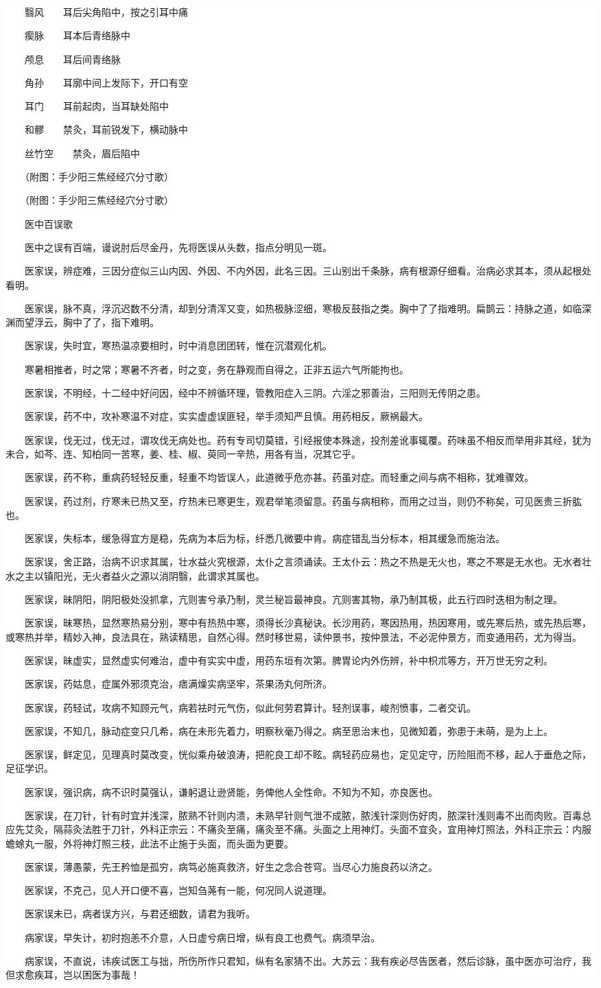 　　翳风　　耳后尖角陷中，按之引耳中痛

　　瘈脉　　耳本后青络脉中

　　颅息　　耳后间青络脉

　　角孙　　耳廓中间上发际下，开口有空

　　耳门　　耳前起肉，当耳缺处陷中

　　和髎　　禁灸，耳前锐发下，横动脉中

　　丝竹空　　禁灸，眉后陷中

　　（附图：手少阳三焦经经穴分寸歌）

　　（附图：手少阳三焦经经穴分寸歌）

　　医中百误歌

　　医中之误有百端，谩说肘后尽金丹，先将医误从头数，指点分明见一斑。

　　医家误，辨症难，三因分症似三山内因、外因、不内外因，此名三因。三山别出千条脉，病有根源仔细看。治病必求其本，须从起根处看明。

　　医家误，脉不真，浮沉迟数不分清，却到分清浑又变，如热极脉涩细，寒极反鼓指之类。胸中了了指难明。扁鹊云：持脉之道，如临深渊而望浮云，胸中了了，指下难明。

　　医家误，失时宜，寒热温凉要相时，时中消息团团转，惟在沉潜观化机。

　　寒暑相推者，时之常；寒暑不齐者，时之变，务在静观而自得之，正非五运六气所能拘也。

　　医家误，不明经，十二经中好问因，经中不辨循环理，管教阳症入三阴。六淫之邪善治，三阳则无传阴之患。

　　医家误，药不中，攻补寒温不对症，实实虚虚误匪轻，举手须知严且慎。用药相反，厥祸最大。

　　医家误，伐无过，伐无过，谓攻伐无病处也。药有专司切莫错，引经报使本殊途，投剂差讹事辄覆。药味虽不相反而举用非其经，犹为未合，如芩、连、知柏同一苦寒，姜、桂、椒、萸同一辛热，用各有当，况其它乎。

　　医家误，药不称，重病药轻轻反重，轻重不均皆误人，此道微乎危亦甚。药虽对症。而轻重之间与病不相称，犹难骤效。

　　医家误，药过剂，疗寒未已热又至，疗热未已寒更生，观君举笔须留意。药虽与病相称，而用之过当，则仍不称矣，可见医贵三折肱也。

　　医家误，失标本，缓急得宜方是稳，先病为本后为标，纤悉几微要中肯。病症错乱当分标本，相其缓急而施治法。

　　医家误，舍正路，治病不识求其属，壮水益火究根源，太仆之言须诵读。王太仆云：热之不热是无火也，寒之不寒是无水也。无水者壮水之主以镇阳光，无火者益火之源以消阴翳，此谓求其属也。

　　医家误，昧阴阳，阴阳极处没抓拿，亢则害兮承乃制，灵兰秘旨最神良。亢则害其物，承乃制其极，此五行四时迭相为制之理。

　　医家误，昧寒热，显然寒热易分别，寒中有热热中寒，须得长沙真秘诀。长沙用药，寒因热用，热因寒用，或先寒后热，或先热后寒，或寒热并举，精妙入神，良法具在，熟读精思，自然心得。然时移世易，读仲景书，按仲景法，不必泥仲景方，而变通用药，尤为得当。

　　医家误，昧虚实，显然虚实何难治，虚中有实实中虚，用药东垣有次第。脾胃论内外伤辨，补中枳朮等方，开万世无穷之利。

　　医家误，药姑息，症属外邪须克治，痞满燥实病坚牢，茶果汤丸何所济。

　　医家误，药轻试，攻病不知顾元气，病若袪时元气伤，似此何劳君算计。轻剂误事，峻剂愤事，二者交讥。

　　医家误，不知几，脉动症变只几希，病在未形先着力，明察秋毫乃得之。病至思治末也，见微知着，弥患于未萌，是为上上。

　　医家误，鲜定见，见理真时莫改变，恍似乘舟破浪涛，把舵良工却不眩。病轻药应易也，定见定守，历险阻而不移，起人于垂危之际，足征学识。

　　医家误，强识病，病不识时莫强认，谦躬退让逊贤能，务俾他人全性命。不知为不知，亦良医也。

　　医家误，在刀针，针有时宜并浅深，脓熟不针则内溃，未熟早针则气泄不成脓，脓浅针深则伤好肉，脓深针浅则毒不出而肉败。百毒总应先艾灸，隔蒜灸法胜于刀针，外科正宗云：不痛灸至痛，痛灸至不痛。头面之上用神灯。头面不宜灸，宜用神灯照法，外科正宗云：内服蟾蜍丸一服，外将神灯照三枝，此法不止施于头面，而头面为更要。

　　医家误，薄愚蒙，先王矜恤是孤穷，病笃必施真救济，好生之念合苍穹。当尽心力施良药以济之。

　　医家误，不克己，见人开口便不喜，岂知刍荛有一能，何况同人说道理。

　　医家误未已，病者误方兴，与君还细数，请君为我听。

　　病家误，早失计，初时抱恙不介意，人日虚兮病日增，纵有良工也费气。病须早治。

　　病家误，不直说，讳疾试医工与拙，所伤所作只君知，纵有名家猜不出。大苏云：我有疾必尽告医者，然后诊脉，虽中医亦可治疗，我但求愈疾耳，岂以困医为事哉！

